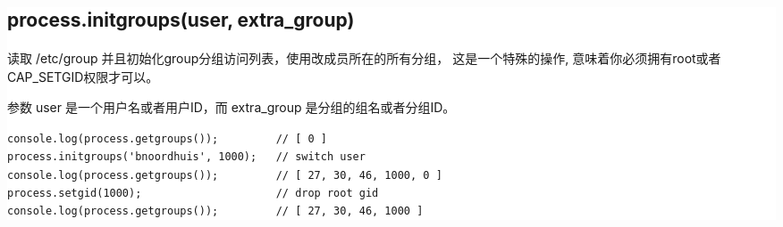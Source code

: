 
## process.initgroups(user, extra_group)

读取 /etc/group 并且初始化group分组访问列表，使用改成员所在的所有分组， 这是一个特殊的操作, 意味着你必须拥有root或者CAP_SETGID权限才可以。

参数 user 是一个用户名或者用户ID，而 extra_group 是分组的组名或者分组ID。

```
console.log(process.getgroups());         // [ 0 ]
process.initgroups('bnoordhuis', 1000);   // switch user
console.log(process.getgroups());         // [ 27, 30, 46, 1000, 0 ]
process.setgid(1000);                     // drop root gid
console.log(process.getgroups());         // [ 27, 30, 46, 1000 ]
```